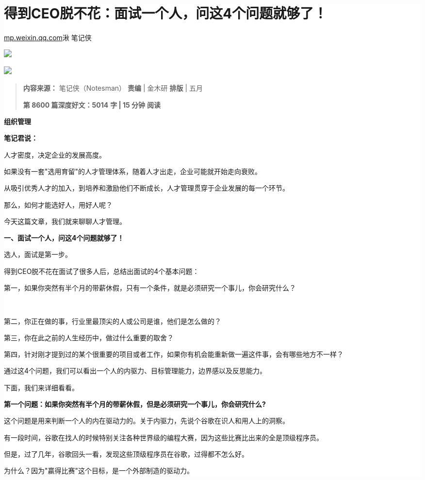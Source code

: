 得到CEO脱不花：面试一个人，问这4个问题就够了！
=========================

[mp.weixin.qq.com](https://mp.weixin.qq.com/s/GFIQQiyeS_Y_fntAVT2_pA)湫 笔记侠


[![](https://cubox.pro/c/filters:no_upscale()?imageUrl=https%3A%2F%2Fmmbiz.qpic.cn%2Fmmbiz_png%2FZYpa3icG6mygPYt9XoIlUnF1W69xI963bURVia3lXrSVzZ1BRIbhR7XvatJLqoolgFjJ1vA69iaKm9ojQWsZAgknA%2F640%3Fwx_fmt%3Dpng%26from%3Dappmsg)](https://mp.weixin.qq.com/s?__biz=MzA3MjM3NTY3MQ==&mid=2649973331&idx=1&sn=e7801cd819ba918d6afcfeff65e0f12f&scene=21#wechat_redirect)

![](https://cubox.pro/c/filters:no_upscale()?imageUrl=https%3A%2F%2Fmmbiz.qpic.cn%2Fmmbiz_png%2FZYpa3icG6myj3aEuEVfKicqT4icp9x0eP2X185shb3NKV4icBZiaViczOSkIfPL1zGvnA0pkKjSjXJzZ73slTtwZCvuQ%2F640%3Fwx_fmt%3Dpng%26from%3Dappmsg)
> **内容来源：** 笔记侠（Notesman）
> **责编** \| 金木研 **排版** \| 五月
>
> ********第** **8600** **篇深度好文：5014******** ****字 \| 15 分钟**** ****阅读****

**组织管理**


**笔记君说：**

人才密度，决定企业的发展高度。

如果没有一套"选用育留"的人才管理体系，随着人才出走，企业可能就开始走向衰败。

从吸引优秀人才的加入，到培养和激励他们不断成长，人才管理贯穿于企业发展的每一个环节。

那么，如何才能选好人，用好人呢？

今天这篇文章，我们就来聊聊人才管理。


**一、面试一个人，问这4个问题就够了！**

选人，面试是第一步。

得到CEO脱不花在面试了很多人后，总结出面试的4个基本问题：

第一，如果你突然有半个月的带薪休假，只有一个条件，就是必须研究一个事儿，你会研究什么？

<br />


第二，你正在做的事，行业里最顶尖的人或公司是谁，他们是怎么做的？

第三，你在此之前的人生经历中，做过什么重要的取舍？

第四，针对刚才提到过的某个很重要的项目或者工作，如果你有机会能重新做一遍这件事，会有哪些地方不一样？

通过这4个问题，我们可以看出一个人的内驱力、目标管理能力，边界感以及反思能力。

下面，我们来详细看看。

**第一个问题：如果你突然有半个月的带薪休假，但是必须研究一个事儿，你会研究什么?**

这个问题是用来判断一个人的内在驱动力的。关于内驱力，先说个谷歌在识人和用人上的洞察。

有一段时间，谷歌在找人的时候特别关注各种世界级的编程大赛，因为这些比赛比出来的全是顶级程序员。

但是，过了几年，谷歌回头一看，发现这些顶级程序员在谷歌，过得都不怎么好。

为什么？因为"贏得比赛"这个目标，是一个外部制造的驱动力。
